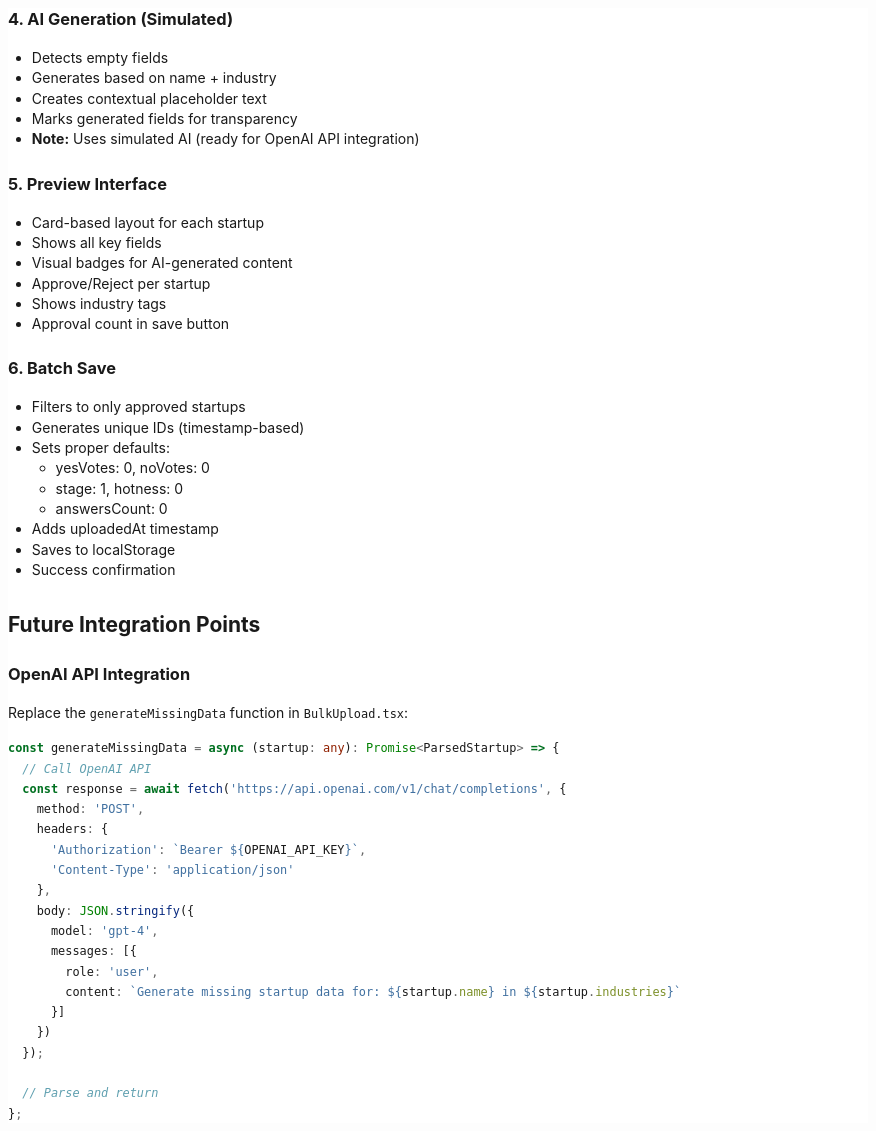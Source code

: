 ### 4. AI Generation (Simulated)
- Detects empty fields
- Generates based on name + industry
- Creates contextual placeholder text
- Marks generated fields for transparency
- **Note:** Uses simulated AI (ready for OpenAI API integration)

### 5. Preview Interface
- Card-based layout for each startup
- Shows all key fields
- Visual badges for AI-generated content
- Approve/Reject per startup
- Shows industry tags
- Approval count in save button

### 6. Batch Save
- Filters to only approved startups
- Generates unique IDs (timestamp-based)
- Sets proper defaults:
  - yesVotes: 0, noVotes: 0
  - stage: 1, hotness: 0
  - answersCount: 0
- Adds uploadedAt timestamp
- Saves to localStorage
- Success confirmation

## Future Integration Points

### OpenAI API Integration
Replace the `generateMissingData` function in `BulkUpload.tsx`:

```typescript
const generateMissingData = async (startup: any): Promise<ParsedStartup> => {
  // Call OpenAI API
  const response = await fetch('https://api.openai.com/v1/chat/completions', {
    method: 'POST',
    headers: {
      'Authorization': `Bearer ${OPENAI_API_KEY}`,
      'Content-Type': 'application/json'
    },
    body: JSON.stringify({
      model: 'gpt-4',
      messages: [{
        role: 'user',
        content: `Generate missing startup data for: ${startup.name} in ${startup.industries}`
      }]
    })
  });
  
  // Parse and return
};
```
